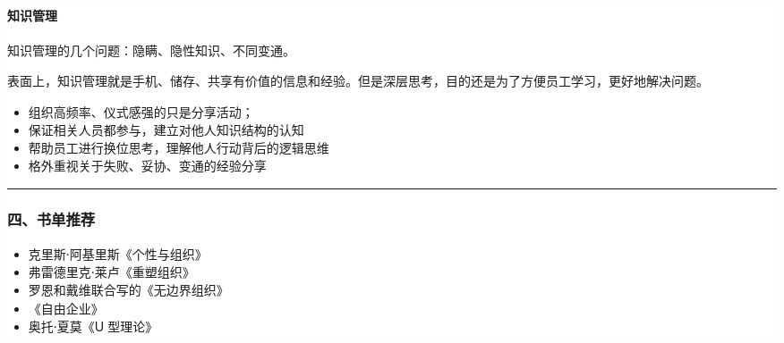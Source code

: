 #### 知识管理

知识管理的几个问题：隐瞒、隐性知识、不同变通。

表面上，知识管理就是手机、储存、共享有价值的信息和经验。但是深层思考，目的还是为了方便员工学习，更好地解决问题。

- 组织高频率、仪式感强的只是分享活动；
- 保证相关人员都参与，建立对他人知识结构的认知
- 帮助员工进行换位思考，理解他人行动背后的逻辑思维
- 格外重视关于失败、妥协、变通的经验分享

- - - - - 

### 四、书单推荐

- 克里斯·阿基里斯《个性与组织》
- 弗雷德里克·莱卢《重塑组织》
- 罗恩和戴维联合写的《无边界组织》
- 《自由企业》
- 奥托·夏莫《U 型理论》